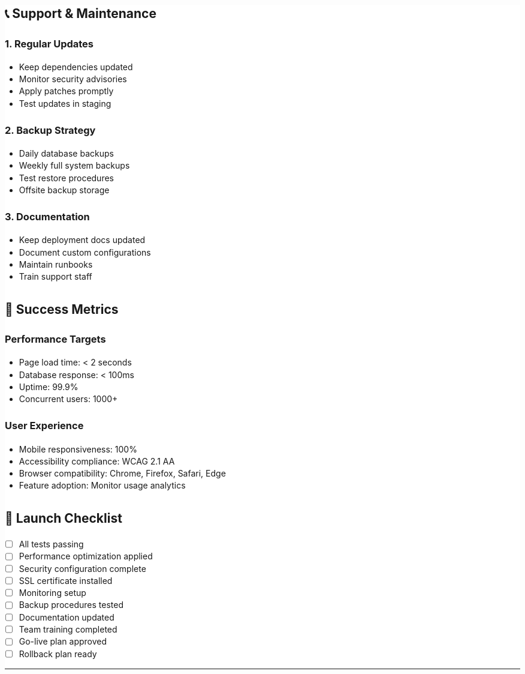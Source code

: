 ## 📞 Support & Maintenance

### **1. Regular Updates**
- Keep dependencies updated
- Monitor security advisories
- Apply patches promptly
- Test updates in staging

### **2. Backup Strategy**
- Daily database backups
- Weekly full system backups
- Test restore procedures
- Offsite backup storage

### **3. Documentation**
- Keep deployment docs updated
- Document custom configurations
- Maintain runbooks
- Train support staff

## 🎯 Success Metrics

### **Performance Targets**
- Page load time: < 2 seconds
- Database response: < 100ms
- Uptime: 99.9%
- Concurrent users: 1000+

### **User Experience**
- Mobile responsiveness: 100%
- Accessibility compliance: WCAG 2.1 AA
- Browser compatibility: Chrome, Firefox, Safari, Edge
- Feature adoption: Monitor usage analytics

## 🚀 Launch Checklist

- [ ] All tests passing
- [ ] Performance optimization applied
- [ ] Security configuration complete
- [ ] SSL certificate installed
- [ ] Monitoring setup
- [ ] Backup procedures tested
- [ ] Documentation updated
- [ ] Team training completed
- [ ] Go-live plan approved
- [ ] Rollback plan ready

---
